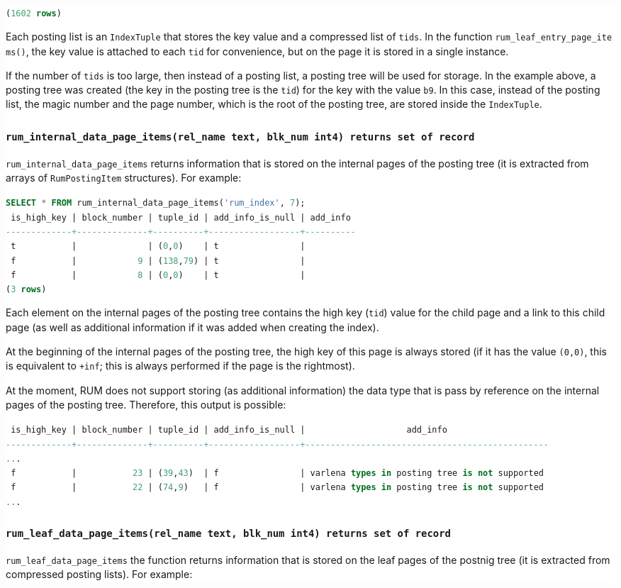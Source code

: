 ```SQL
(1602 rows)
```

Each posting list is an `IndexTuple` that stores the key value and a compressed list of `tids`. In the function `rum_leaf_entry_page_items()`, the key value is attached to each `tid` for convenience, but on the page it is stored in a single instance.

If the number of `tids` is too large, then instead of a posting list, a posting tree will be used for storage. In the example above, a posting tree was created (the key in the posting tree is the `tid`) for the key with the value `b9`. In this case, instead of the posting list, the magic number and the page number, which is the root of the posting tree, are stored inside the `IndexTuple`.

### `rum_internal_data_page_items(rel_name text, blk_num int4) returns set of record`

`rum_internal_data_page_items` returns information that is stored on the internal pages of the posting tree (it is extracted from arrays of `RumPostingItem` structures). For example:

```SQL
SELECT * FROM rum_internal_data_page_items('rum_index', 7);
 is_high_key | block_number | tuple_id | add_info_is_null | add_info
-------------+--------------+----------+------------------+----------
 t           |              | (0,0)    | t                |
 f           |            9 | (138,79) | t                |
 f           |            8 | (0,0)    | t                |
(3 rows)
```

Each element on the internal pages of the posting tree contains the high key (`tid`) value for the child page and a link to this child page (as well as additional information if it was added when creating the index).

At the beginning of the internal pages of the posting tree, the high key of this page is always stored (if it has the value `(0,0)`, this is equivalent to `+inf`; this is always performed if the page is the rightmost).

At the moment, RUM does not support storing (as additional information) the data type that is pass by reference on the internal pages of the posting tree. Therefore, this output is possible:

```SQL
 is_high_key | block_number | tuple_id | add_info_is_null |                    add_info
-------------+--------------+----------+------------------+------------------------------------------------
...
 f           |           23 | (39,43)  | f                | varlena types in posting tree is not supported
 f           |           22 | (74,9)   | f                | varlena types in posting tree is not supported
...
```

### `rum_leaf_data_page_items(rel_name text, blk_num int4) returns set of record`

`rum_leaf_data_page_items` the function returns information that is stored on the leaf pages of the postnig tree (it is extracted from compressed posting lists). For example:
